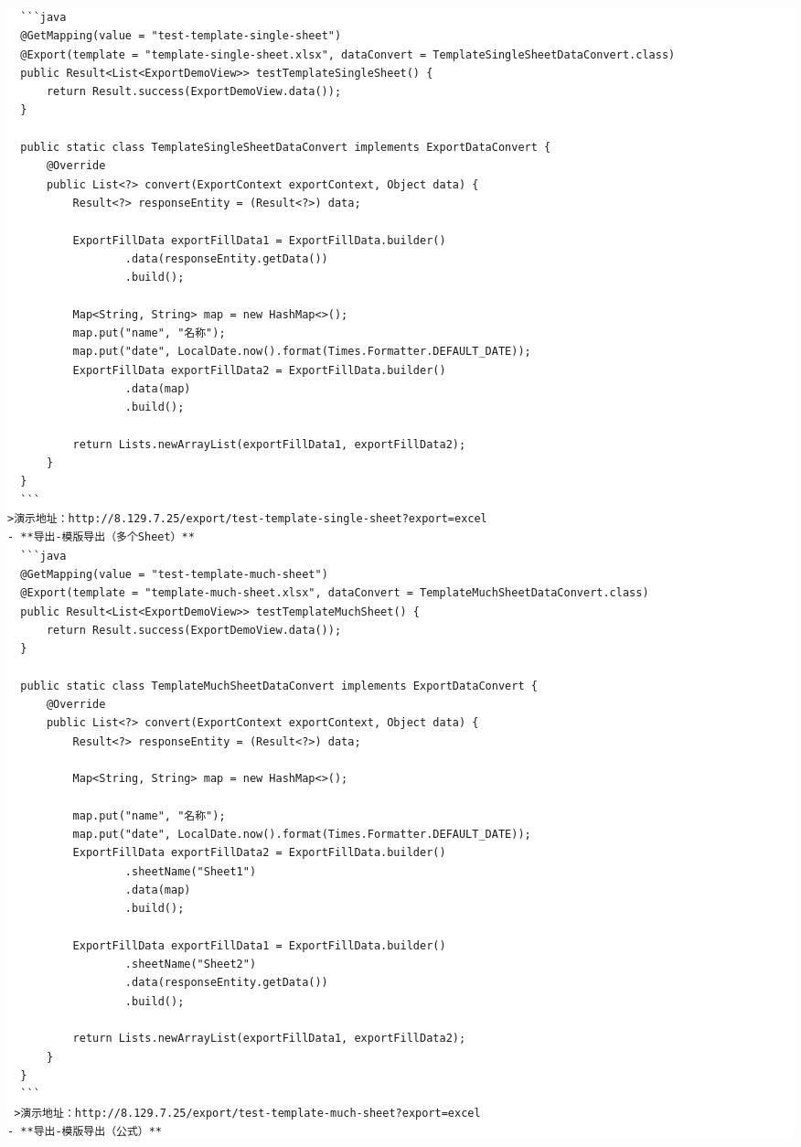   ```
    ```java
    @GetMapping(value = "test-template-single-sheet")
    @Export(template = "template-single-sheet.xlsx", dataConvert = TemplateSingleSheetDataConvert.class)
    public Result<List<ExportDemoView>> testTemplateSingleSheet() {
        return Result.success(ExportDemoView.data());
    }

    public static class TemplateSingleSheetDataConvert implements ExportDataConvert {
        @Override
        public List<?> convert(ExportContext exportContext, Object data) {
            Result<?> responseEntity = (Result<?>) data;

            ExportFillData exportFillData1 = ExportFillData.builder()
                    .data(responseEntity.getData())
                    .build();

            Map<String, String> map = new HashMap<>();
            map.put("name", "名称");
            map.put("date", LocalDate.now().format(Times.Formatter.DEFAULT_DATE));
            ExportFillData exportFillData2 = ExportFillData.builder()
                    .data(map)
                    .build();

            return Lists.newArrayList(exportFillData1, exportFillData2);
        }
    }
    ```
  >演示地址：http://8.129.7.25/export/test-template-single-sheet?export=excel
- **导出-模版导出（多个Sheet）**
    ```java
    @GetMapping(value = "test-template-much-sheet")
    @Export(template = "template-much-sheet.xlsx", dataConvert = TemplateMuchSheetDataConvert.class)
    public Result<List<ExportDemoView>> testTemplateMuchSheet() {
        return Result.success(ExportDemoView.data());
    }

    public static class TemplateMuchSheetDataConvert implements ExportDataConvert {
        @Override
        public List<?> convert(ExportContext exportContext, Object data) {
            Result<?> responseEntity = (Result<?>) data;

            Map<String, String> map = new HashMap<>();

            map.put("name", "名称");
            map.put("date", LocalDate.now().format(Times.Formatter.DEFAULT_DATE));
            ExportFillData exportFillData2 = ExportFillData.builder()
                    .sheetName("Sheet1")
                    .data(map)
                    .build();

            ExportFillData exportFillData1 = ExportFillData.builder()
                    .sheetName("Sheet2")
                    .data(responseEntity.getData())
                    .build();

            return Lists.newArrayList(exportFillData1, exportFillData2);
        }
    }
    ```
   >演示地址：http://8.129.7.25/export/test-template-much-sheet?export=excel
- **导出-模版导出（公式）**
  ```